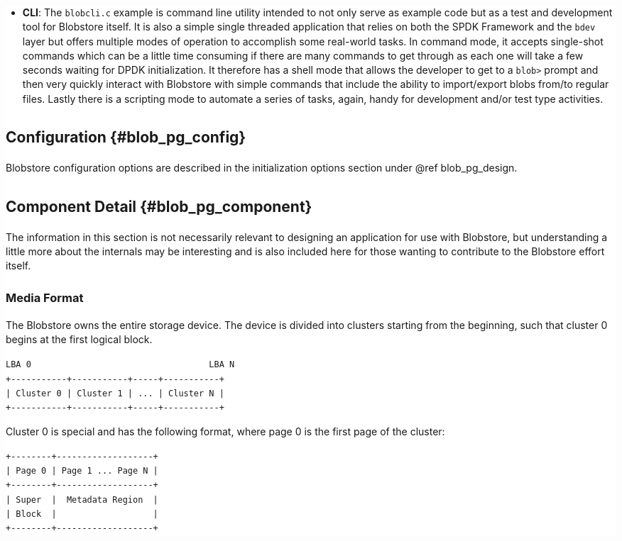 * **CLI**: The `blobcli.c` example is command line utility intended to not only serve as example code but as a test
  and development tool for Blobstore itself. It is also a simple single threaded application that relies on both the
  SPDK Framework and the `bdev` layer but offers multiple modes of operation to accomplish some real-world tasks. In
  command mode, it accepts single-shot commands which can be a little time consuming if there are many commands to
  get through as each one will take a few seconds waiting for DPDK initialization. It therefore has a shell mode that
  allows the developer to get to a `blob>` prompt and then very quickly interact with Blobstore with simple commands
  that include the ability to import/export blobs from/to regular files. Lastly there is a scripting mode to automate
  a series of tasks, again, handy for development and/or test type activities.

## Configuration {#blob_pg_config}

Blobstore configuration options are described in the initialization options section under @ref blob_pg_design.

## Component Detail {#blob_pg_component}

The information in this section is not necessarily relevant to designing an application for use with Blobstore, but
understanding a little more about the internals may be interesting and is also included here for those wanting to
contribute to the Blobstore effort itself.

### Media Format

The Blobstore owns the entire storage device. The device is divided into clusters starting from the beginning, such
that cluster 0 begins at the first logical block.

```text
LBA 0                                   LBA N
+-----------+-----------+-----+-----------+
| Cluster 0 | Cluster 1 | ... | Cluster N |
+-----------+-----------+-----+-----------+
```

Cluster 0 is special and has the following format, where page 0 is the first page of the cluster:

```text
+--------+-------------------+
| Page 0 | Page 1 ... Page N |
+--------+-------------------+
| Super  |  Metadata Region  |
| Block  |                   |
+--------+-------------------+
```
